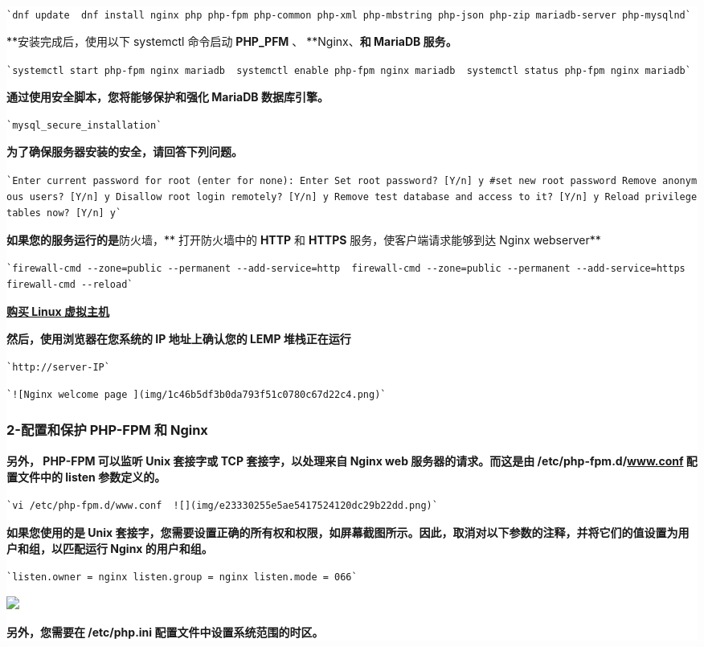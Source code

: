 ```
`dnf update  dnf install nginx php php-fpm php-common php-xml php-mbstring php-json php-zip mariadb-server php-mysqlnd`
```

**安装完成后，使用以下 systemctl 命令启动 **PHP_PFM** 、 **Nginx、**和 **MariaDB 服务**。**

```
`systemctl start php-fpm nginx mariadb  systemctl enable php-fpm nginx mariadb  systemctl status php-fpm nginx mariadb`
```

**通过使用安全脚本，您将能够保护和强化 **MariaDB** 数据库引擎。**

```
`mysql_secure_installation` 
```

**为了确保服务器安装的安全，请回答下列问题。**

```
`Enter current password for root (enter for none): Enter Set root password? [Y/n] y #set new root password Remove anonymous users? [Y/n] y Disallow root login remotely? [Y/n] y Remove test database and access to it? [Y/n] y Reload privilege tables now? [Y/n] y`
```

**如果您的服务运行的是**防火墙，** 打开防火墙中的 **HTTP** 和 **HTTPS** 服务，使客户端请求能够到达 Nginx webserver**

```
`firewall-cmd --zone=public --permanent --add-service=http  firewall-cmd --zone=public --permanent --add-service=https  firewall-cmd --reload`
```

**[购买 Linux 虚拟主机](https://eldernode.com/linux-hosting/)**

**然后，使用浏览器在您系统的 IP 地址上确认您的 **LEMP** 堆栈正在运行**

```
`http://server-IP`
```

```
`![Nginx welcome page ](img/1c46b5df3b0da793f51c0780c67d22c4.png)` 
```

### **2-配置和保护 PHP-FPM 和 Nginx**

**另外， **PHP-FPM** 可以监听 Unix 套接字或 TCP 套接字，以处理来自 **Nginx** web 服务器的请求。而这是由 **/etc/php-fpm.d/www.conf** 配置文件中的 **listen** 参数定义的。**

```
`vi /etc/php-fpm.d/www.conf  ![](img/e23330255e5ae5417524120dc29b22dd.png)`
```

**如果您使用的是 Unix 套接字，您需要设置正确的所有权和权限，如屏幕截图所示。因此，取消对以下参数的注释，并将它们的值设置为用户和组，以匹配运行 Nginx 的用户和组。**

```
`listen.owner = nginx listen.group = nginx listen.mode = 066`
```

**![](img/7bb4cc9cc3b83d27f0d27f972333349f.png)**

**另外，您需要在 **/etc/php.ini** 配置文件中设置系统范围的时区。**
